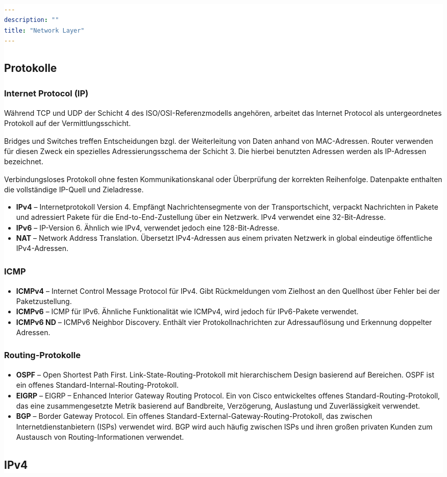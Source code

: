 ```yaml
---
description: ""
title: "Network Layer"
---
```

## Protokolle

### Internet Protocol (IP)

Während TCP und UDP der Schicht 4 des ISO/OSI-Referenzmodells angehören, arbeitet das Internet Protocol als untergeordnetes Protokoll auf der Vermittlungsschicht.

Bridges und Switches treffen Entscheidungen bzgl. der Weiterleitung von Daten anhand von MAC-Adressen. Router verwenden für diesen Zweck ein spezielles Adressierungsschema der Schicht 3. Die hierbei benutzten Adressen werden als IP-Adressen bezeichnet.

Verbindungsloses Protokoll ohne festen Kommunikationskanal oder Überprüfung der korrekten Reihenfolge. Datenpakte enthalten die vollständige IP-Quell und Zieladresse.

- **IPv4** – Internetprotokoll Version 4. Empfängt Nachrichtensegmente von der Transportschicht, verpackt Nachrichten in Pakete und adressiert Pakete für die End-to-End-Zustellung über ein Netzwerk. IPv4 verwendet eine 32-Bit-Adresse.
- **IPv6** – IP-Version 6. Ähnlich wie IPv4, verwendet jedoch eine 128-Bit-Adresse.
- **NAT** – Network Address Translation. Übersetzt IPv4-Adressen aus einem privaten Netzwerk in global eindeutige öffentliche IPv4-Adressen.

### ICMP

- **ICMPv4** – Internet Control Message Protocol für IPv4. Gibt Rückmeldungen vom Zielhost an den Quellhost über Fehler bei der Paketzustellung.
- **ICMPv6** – ICMP für IPv6. Ähnliche Funktionalität wie ICMPv4, wird jedoch für IPv6-Pakete verwendet.
- **ICMPv6 ND** – ICMPv6 Neighbor Discovery. Enthält vier Protokollnachrichten zur Adressauflösung und Erkennung doppelter Adressen.

### Routing-Protokolle

- **OSPF** – Open Shortest Path First. Link-State-Routing-Protokoll mit hierarchischem Design basierend auf Bereichen. OSPF ist ein offenes Standard-Internal-Routing-Protokoll.
- **EIGRP** – EIGRP – Enhanced Interior Gateway Routing Protocol. Ein von Cisco entwickeltes offenes Standard-Routing-Protokoll, das eine zusammengesetzte Metrik basierend auf Bandbreite, Verzögerung, Auslastung und Zuverlässigkeit verwendet.
- **BGP** – Border Gateway Protocol. Ein offenes Standard-External-Gateway-Routing-Protokoll, das zwischen Internetdienstanbietern (ISPs) verwendet wird. BGP wird auch häufig zwischen ISPs und ihren großen privaten Kunden zum Austausch von Routing-Informationen verwendet.

## IPv4
